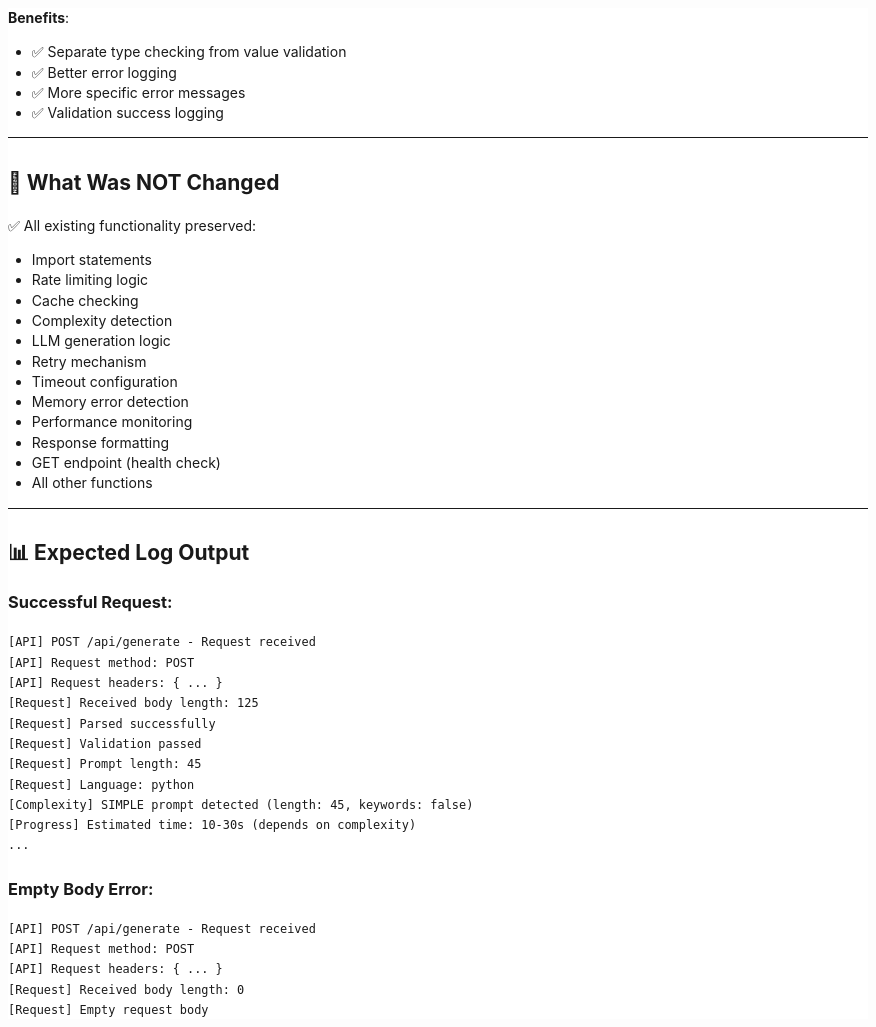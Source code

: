 ```typescript
```

**Benefits**:
- ✅ Separate type checking from value validation
- ✅ Better error logging
- ✅ More specific error messages
- ✅ Validation success logging

---

## 🎯 What Was NOT Changed

✅ All existing functionality preserved:
- Import statements
- Rate limiting logic
- Cache checking
- Complexity detection
- LLM generation logic
- Retry mechanism
- Timeout configuration
- Memory error detection
- Performance monitoring
- Response formatting
- GET endpoint (health check)
- All other functions

---

## 📊 Expected Log Output

### Successful Request:
```
[API] POST /api/generate - Request received
[API] Request method: POST
[API] Request headers: { ... }
[Request] Received body length: 125
[Request] Parsed successfully
[Request] Validation passed
[Request] Prompt length: 45
[Request] Language: python
[Complexity] SIMPLE prompt detected (length: 45, keywords: false)
[Progress] Estimated time: 10-30s (depends on complexity)
...
```

### Empty Body Error:
```
[API] POST /api/generate - Request received
[API] Request method: POST
[API] Request headers: { ... }
[Request] Received body length: 0
[Request] Empty request body
```

